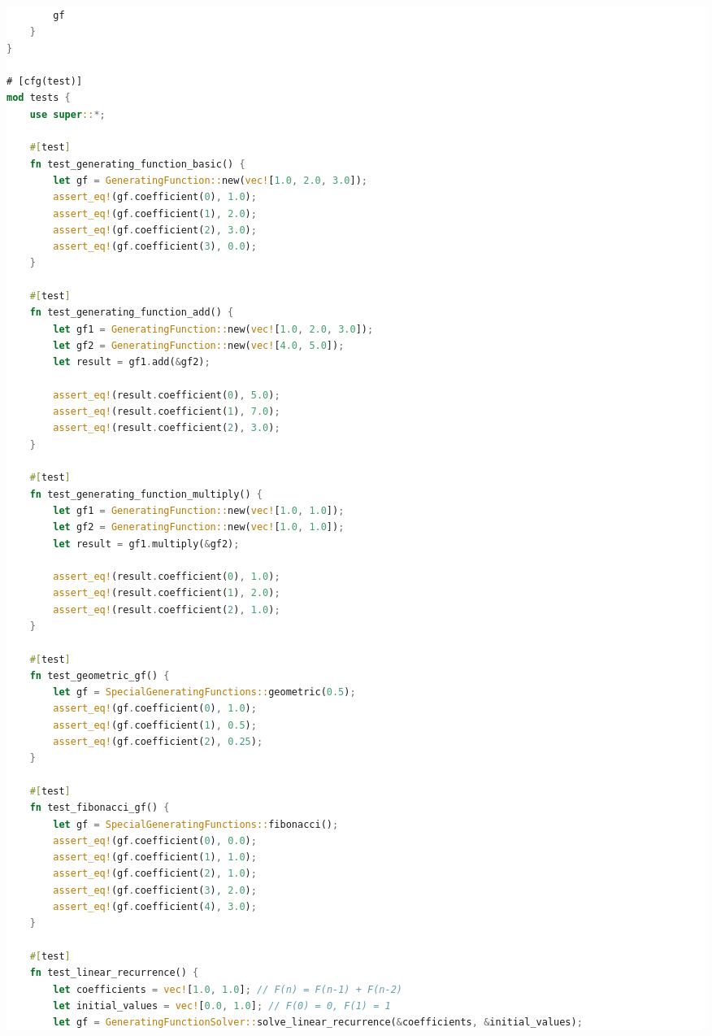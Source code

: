 ```rust
        gf
    }
}

# [cfg(test)]
mod tests {
    use super::*;

    #[test]
    fn test_generating_function_basic() {
        let gf = GeneratingFunction::new(vec![1.0, 2.0, 3.0]);
        assert_eq!(gf.coefficient(0), 1.0);
        assert_eq!(gf.coefficient(1), 2.0);
        assert_eq!(gf.coefficient(2), 3.0);
        assert_eq!(gf.coefficient(3), 0.0);
    }

    #[test]
    fn test_generating_function_add() {
        let gf1 = GeneratingFunction::new(vec![1.0, 2.0, 3.0]);
        let gf2 = GeneratingFunction::new(vec![4.0, 5.0]);
        let result = gf1.add(&gf2);

        assert_eq!(result.coefficient(0), 5.0);
        assert_eq!(result.coefficient(1), 7.0);
        assert_eq!(result.coefficient(2), 3.0);
    }

    #[test]
    fn test_generating_function_multiply() {
        let gf1 = GeneratingFunction::new(vec![1.0, 1.0]);
        let gf2 = GeneratingFunction::new(vec![1.0, 1.0]);
        let result = gf1.multiply(&gf2);

        assert_eq!(result.coefficient(0), 1.0);
        assert_eq!(result.coefficient(1), 2.0);
        assert_eq!(result.coefficient(2), 1.0);
    }

    #[test]
    fn test_geometric_gf() {
        let gf = SpecialGeneratingFunctions::geometric(0.5);
        assert_eq!(gf.coefficient(0), 1.0);
        assert_eq!(gf.coefficient(1), 0.5);
        assert_eq!(gf.coefficient(2), 0.25);
    }

    #[test]
    fn test_fibonacci_gf() {
        let gf = SpecialGeneratingFunctions::fibonacci();
        assert_eq!(gf.coefficient(0), 0.0);
        assert_eq!(gf.coefficient(1), 1.0);
        assert_eq!(gf.coefficient(2), 1.0);
        assert_eq!(gf.coefficient(3), 2.0);
        assert_eq!(gf.coefficient(4), 3.0);
    }

    #[test]
    fn test_linear_recurrence() {
        let coefficients = vec![1.0, 1.0]; // F(n) = F(n-1) + F(n-2)
        let initial_values = vec![0.0, 1.0]; // F(0) = 0, F(1) = 1
        let gf = GeneratingFunctionSolver::solve_linear_recurrence(&coefficients, &initial_values);

```